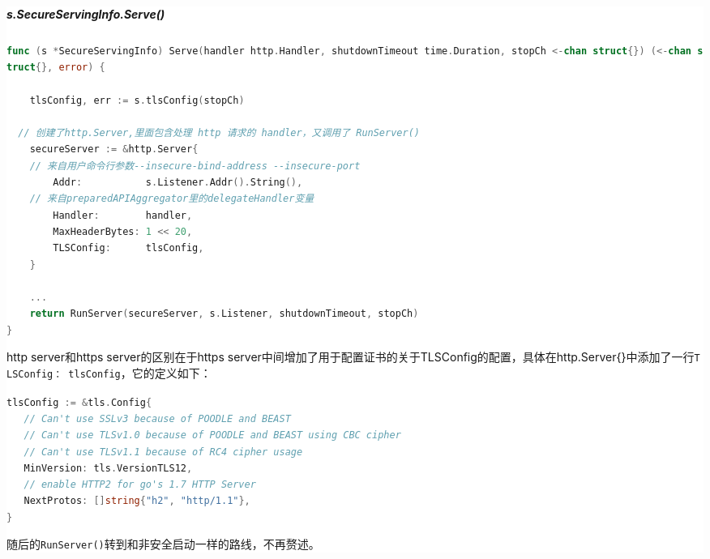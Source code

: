 #####  s.SecureServingInfo.Serve()

~~~go
func (s *SecureServingInfo) Serve(handler http.Handler, shutdownTimeout time.Duration, stopCh <-chan struct{}) (<-chan struct{}, error) {
	
	tlsConfig, err := s.tlsConfig(stopCh)

  // 创建了http.Server,里面包含处理 http 请求的 handler，又调用了 RunServer()
	secureServer := &http.Server{
    // 来自用户命令行参数--insecure-bind-address --insecure-port
		Addr:           s.Listener.Addr().String(), 
    // 来自preparedAPIAggregator里的delegateHandler变量
		Handler:        handler, 
		MaxHeaderBytes: 1 << 20,
		TLSConfig:      tlsConfig,
	}

	...
	return RunServer(secureServer, s.Listener, shutdownTimeout, stopCh)
}
~~~

http server和https server的区别在于https server中间增加了用于配置证书的关于TLSConfig的配置，具体在http.Server{}中添加了一行`TLSConfig： tlsConfig`，它的定义如下：

```go
tlsConfig := &tls.Config{
   // Can't use SSLv3 because of POODLE and BEAST
   // Can't use TLSv1.0 because of POODLE and BEAST using CBC cipher
   // Can't use TLSv1.1 because of RC4 cipher usage
   MinVersion: tls.VersionTLS12,
   // enable HTTP2 for go's 1.7 HTTP Server
   NextProtos: []string{"h2", "http/1.1"},
}
```

随后的`RunServer()`转到和非安全启动一样的路线，不再赘述。



